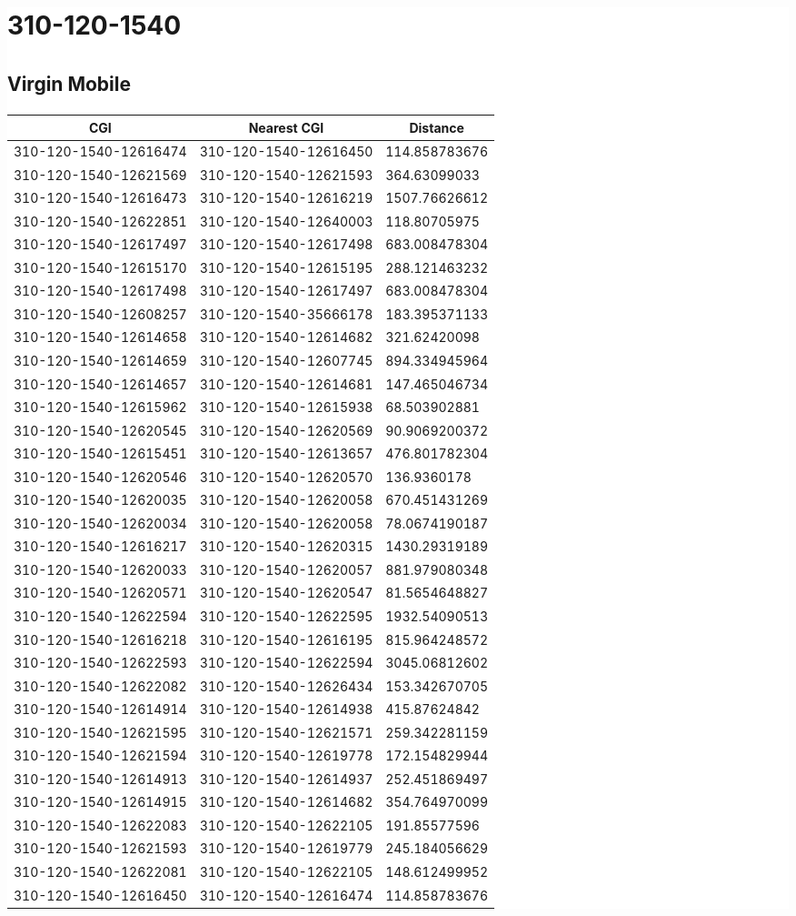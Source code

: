 # 310-120-1540
## Virgin Mobile


| CGI | Nearest CGI | Distance |
|-----|-------------|----------|
| 310-120-1540-12616474 | 310-120-1540-12616450 | 114.858783676 |
| 310-120-1540-12621569 | 310-120-1540-12621593 | 364.63099033 |
| 310-120-1540-12616473 | 310-120-1540-12616219 | 1507.76626612 |
| 310-120-1540-12622851 | 310-120-1540-12640003 | 118.80705975 |
| 310-120-1540-12617497 | 310-120-1540-12617498 | 683.008478304 |
| 310-120-1540-12615170 | 310-120-1540-12615195 | 288.121463232 |
| 310-120-1540-12617498 | 310-120-1540-12617497 | 683.008478304 |
| 310-120-1540-12608257 | 310-120-1540-35666178 | 183.395371133 |
| 310-120-1540-12614658 | 310-120-1540-12614682 | 321.62420098 |
| 310-120-1540-12614659 | 310-120-1540-12607745 | 894.334945964 |
| 310-120-1540-12614657 | 310-120-1540-12614681 | 147.465046734 |
| 310-120-1540-12615962 | 310-120-1540-12615938 | 68.503902881 |
| 310-120-1540-12620545 | 310-120-1540-12620569 | 90.9069200372 |
| 310-120-1540-12615451 | 310-120-1540-12613657 | 476.801782304 |
| 310-120-1540-12620546 | 310-120-1540-12620570 | 136.9360178 |
| 310-120-1540-12620035 | 310-120-1540-12620058 | 670.451431269 |
| 310-120-1540-12620034 | 310-120-1540-12620058 | 78.0674190187 |
| 310-120-1540-12616217 | 310-120-1540-12620315 | 1430.29319189 |
| 310-120-1540-12620033 | 310-120-1540-12620057 | 881.979080348 |
| 310-120-1540-12620571 | 310-120-1540-12620547 | 81.5654648827 |
| 310-120-1540-12622594 | 310-120-1540-12622595 | 1932.54090513 |
| 310-120-1540-12616218 | 310-120-1540-12616195 | 815.964248572 |
| 310-120-1540-12622593 | 310-120-1540-12622594 | 3045.06812602 |
| 310-120-1540-12622082 | 310-120-1540-12626434 | 153.342670705 |
| 310-120-1540-12614914 | 310-120-1540-12614938 | 415.87624842 |
| 310-120-1540-12621595 | 310-120-1540-12621571 | 259.342281159 |
| 310-120-1540-12621594 | 310-120-1540-12619778 | 172.154829944 |
| 310-120-1540-12614913 | 310-120-1540-12614937 | 252.451869497 |
| 310-120-1540-12614915 | 310-120-1540-12614682 | 354.764970099 |
| 310-120-1540-12622083 | 310-120-1540-12622105 | 191.85577596 |
| 310-120-1540-12621593 | 310-120-1540-12619779 | 245.184056629 |
| 310-120-1540-12622081 | 310-120-1540-12622105 | 148.612499952 |
| 310-120-1540-12616450 | 310-120-1540-12616474 | 114.858783676 |